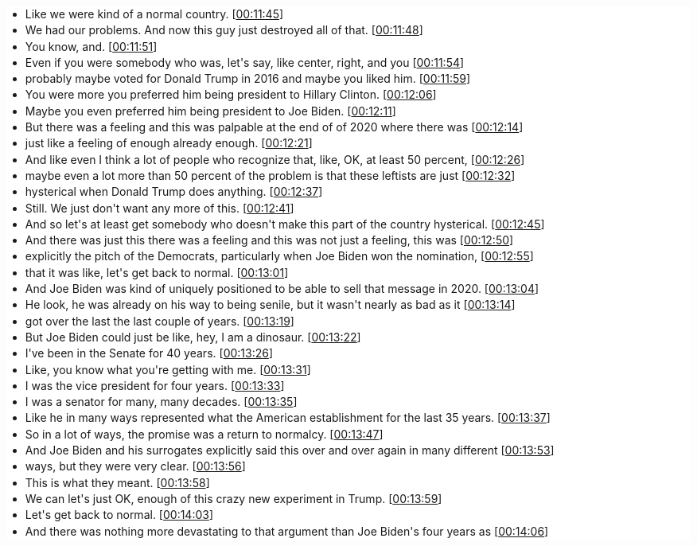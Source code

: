 *  Like we were kind of a normal country. [[00:11:45](https://www.youtube.com/watch?v=N7byEoYKc3M&t=705.8s)]
*  We had our problems. And now this guy just destroyed all of that. [[00:11:48](https://www.youtube.com/watch?v=N7byEoYKc3M&t=708.0799999999999s)]
*  You know, and. [[00:11:51](https://www.youtube.com/watch?v=N7byEoYKc3M&t=711.68s)]
*  Even if you were somebody who was, let's say, like center, right, and you [[00:11:54](https://www.youtube.com/watch?v=N7byEoYKc3M&t=714.04s)]
*  probably maybe voted for Donald Trump in 2016 and maybe you liked him. [[00:11:59](https://www.youtube.com/watch?v=N7byEoYKc3M&t=719.88s)]
*  You were more you preferred him being president to Hillary Clinton. [[00:12:06](https://www.youtube.com/watch?v=N7byEoYKc3M&t=726.08s)]
*  Maybe you even preferred him being president to Joe Biden. [[00:12:11](https://www.youtube.com/watch?v=N7byEoYKc3M&t=731.28s)]
*  But there was a feeling and this was palpable at the end of of 2020 where there was [[00:12:14](https://www.youtube.com/watch?v=N7byEoYKc3M&t=734.04s)]
*  just like a feeling of enough already enough. [[00:12:21](https://www.youtube.com/watch?v=N7byEoYKc3M&t=741.64s)]
*  And like even I think a lot of people who recognize that, like, OK, at least 50 percent, [[00:12:26](https://www.youtube.com/watch?v=N7byEoYKc3M&t=746.64s)]
*  maybe even a lot more than 50 percent of the problem is that these leftists are just [[00:12:32](https://www.youtube.com/watch?v=N7byEoYKc3M&t=752.6800000000001s)]
*  hysterical when Donald Trump does anything. [[00:12:37](https://www.youtube.com/watch?v=N7byEoYKc3M&t=757.1600000000001s)]
*  Still. We just don't want any more of this. [[00:12:41](https://www.youtube.com/watch?v=N7byEoYKc3M&t=761.0s)]
*  And so let's at least get somebody who doesn't make this part of the country hysterical. [[00:12:45](https://www.youtube.com/watch?v=N7byEoYKc3M&t=765.32s)]
*  And there was just this there was a feeling and this was not just a feeling, this was [[00:12:50](https://www.youtube.com/watch?v=N7byEoYKc3M&t=770.2800000000001s)]
*  explicitly the pitch of the Democrats, particularly when Joe Biden won the nomination, [[00:12:55](https://www.youtube.com/watch?v=N7byEoYKc3M&t=775.16s)]
*  that it was like, let's get back to normal. [[00:13:01](https://www.youtube.com/watch?v=N7byEoYKc3M&t=781.4399999999999s)]
*  And Joe Biden was kind of uniquely positioned to be able to sell that message in 2020. [[00:13:04](https://www.youtube.com/watch?v=N7byEoYKc3M&t=784.64s)]
*  He look, he was already on his way to being senile, but it wasn't nearly as bad as it [[00:13:14](https://www.youtube.com/watch?v=N7byEoYKc3M&t=794.04s)]
*  got over the last the last couple of years. [[00:13:19](https://www.youtube.com/watch?v=N7byEoYKc3M&t=799.0799999999999s)]
*  But Joe Biden could just be like, hey, I am a dinosaur. [[00:13:22](https://www.youtube.com/watch?v=N7byEoYKc3M&t=802.76s)]
*  I've been in the Senate for 40 years. [[00:13:26](https://www.youtube.com/watch?v=N7byEoYKc3M&t=806.92s)]
*  Like, you know what you're getting with me. [[00:13:31](https://www.youtube.com/watch?v=N7byEoYKc3M&t=811.12s)]
*  I was the vice president for four years. [[00:13:33](https://www.youtube.com/watch?v=N7byEoYKc3M&t=813.28s)]
*  I was a senator for many, many decades. [[00:13:35](https://www.youtube.com/watch?v=N7byEoYKc3M&t=815.08s)]
*  Like he in many ways represented what the American establishment for the last 35 years. [[00:13:37](https://www.youtube.com/watch?v=N7byEoYKc3M&t=817.44s)]
*  So in a lot of ways, the promise was a return to normalcy. [[00:13:47](https://www.youtube.com/watch?v=N7byEoYKc3M&t=827.68s)]
*  And Joe Biden and his surrogates explicitly said this over and over again in many different [[00:13:53](https://www.youtube.com/watch?v=N7byEoYKc3M&t=833.24s)]
*  ways, but they were very clear. [[00:13:56](https://www.youtube.com/watch?v=N7byEoYKc3M&t=836.96s)]
*  This is what they meant. [[00:13:58](https://www.youtube.com/watch?v=N7byEoYKc3M&t=838.32s)]
*  We can let's just OK, enough of this crazy new experiment in Trump. [[00:13:59](https://www.youtube.com/watch?v=N7byEoYKc3M&t=839.44s)]
*  Let's get back to normal. [[00:14:03](https://www.youtube.com/watch?v=N7byEoYKc3M&t=843.48s)]
*  And there was nothing more devastating to that argument than Joe Biden's four years as [[00:14:06](https://www.youtube.com/watch?v=N7byEoYKc3M&t=846.64s)]